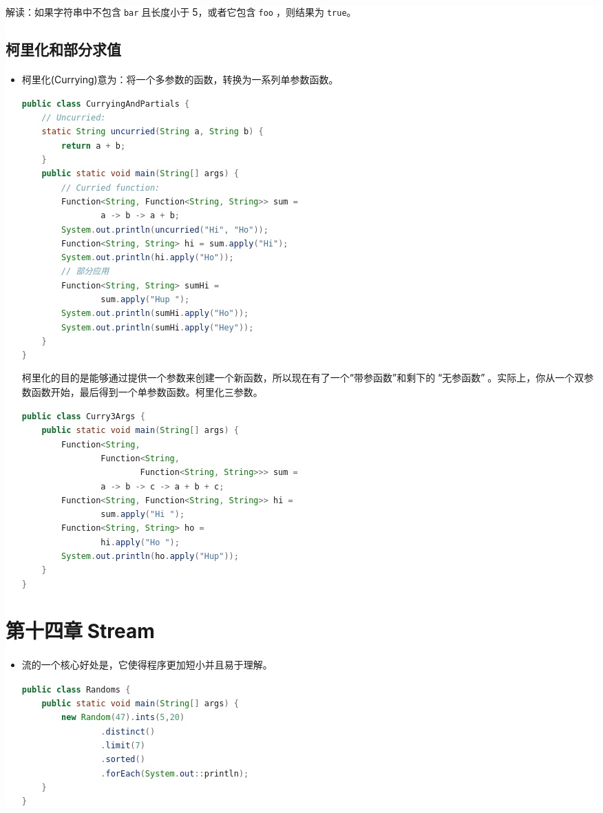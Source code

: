   解读：如果字符串中不包含 `bar` 且长度小于 5，或者它包含 `foo` ，则结果为 `true`。

## 柯里化和部分求值

- 柯里化(Currying)意为：将一个多参数的函数，转换为一系列单参数函数。

  ```java
  public class CurryingAndPartials {
      // Uncurried:
      static String uncurried(String a, String b) {
          return a + b;
      }
      public static void main(String[] args) {
          // Curried function:
          Function<String, Function<String, String>> sum =
                  a -> b -> a + b;
          System.out.println(uncurried("Hi", "Ho"));
          Function<String, String> hi = sum.apply("Hi");
          System.out.println(hi.apply("Ho"));
          // 部分应用
          Function<String, String> sumHi =
                  sum.apply("Hup ");
          System.out.println(sumHi.apply("Ho"));
          System.out.println(sumHi.apply("Hey"));
      }
  }
  ```

  柯里化的目的是能够通过提供一个参数来创建一个新函数，所以现在有了一个“带参函数”和剩下的 “无参函数” 。实际上，你从一个双参数函数开始，最后得到一个单参数函数。柯里化三参数。

  ```java
  public class Curry3Args {
      public static void main(String[] args) {
          Function<String,
                  Function<String,
                          Function<String, String>>> sum =
                  a -> b -> c -> a + b + c;
          Function<String, Function<String, String>> hi =
                  sum.apply("Hi ");
          Function<String, String> ho =
                  hi.apply("Ho ");
          System.out.println(ho.apply("Hup"));
      }
  }
  ```




# 第十四章 Stream

- 流的一个核心好处是，它使得程序更加短小并且易于理解。

  ```java
  public class Randoms {
      public static void main(String[] args) {
          new Random(47).ints(5,20)
                  .distinct()
                  .limit(7)
                  .sorted()
                  .forEach(System.out::println);
      }
  }
  ```
